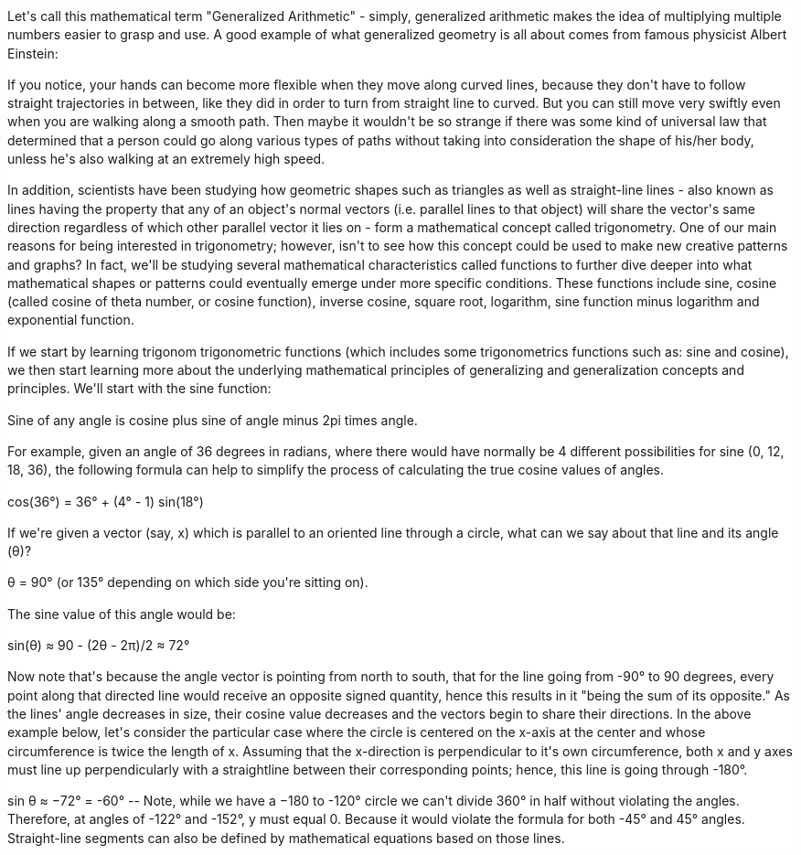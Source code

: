 Let's call this mathematical term "Generalized Arithmetic" - simply, generalized arithmetic makes the idea of multiplying multiple numbers easier to grasp and use. A good example of what generalized geometry is all about comes from famous physicist Albert Einstein:

If you notice, your hands can become more flexible when they move along curved lines, because they don't have to follow straight trajectories in between, like they did in order to turn from straight line to curved. But you can still move very swiftly even when you are walking along a smooth path. Then maybe it wouldn't be so strange if there was some kind of universal law that determined that a person could go along various types of paths without taking into consideration the shape of his/her body, unless he's also walking at an extremely high speed.

In addition, scientists have been studying how geometric shapes such as triangles as well as straight-line lines - also known as lines having the property that any of an object's normal vectors (i.e. parallel lines to that object) will share the vector's same direction regardless of which other parallel vector it lies on - form a mathematical concept called trigonometry. One of our main reasons for being interested in trigonometry; however, isn't to see how this concept could be used to make new creative patterns and graphs?
In fact, we'll be studying several mathematical characteristics called functions to further dive deeper into what mathematical shapes or patterns could eventually emerge under more specific conditions. These functions include sine, cosine (called cosine of theta number, or cosine function), inverse cosine, square root, logarithm, sine function minus logarithm and exponential function.

If we start by learning trigonom trigonometric functions (which includes some trigonometrics functions such as: sine and cosine), we then start learning more about the underlying mathematical principles of generalizing and generalization concepts and principles. We'll start with the sine function:

Sine of any angle is cosine plus sine of angle minus 2pi times angle.

For example, given an angle of 36 degrees in radians, where there would have normally be 4 different possibilities for sine (0, 12, 18, 36), the following formula can help to simplify the process of calculating the true cosine values of angles.

cos(36°) = 36° + (4° - 1) sin(18°)

If we're given a vector (say, x) which is parallel to an oriented line through a circle, what can we say about that line and its angle (θ)?

θ = 90° (or 135° depending on which side you're sitting on).

The sine value of this angle would be:

sin(θ) ≈ 90 - (2θ - 2π)/2 ≈ 72°

Now note that's because the angle vector is pointing from north to south, that for the line going from -90° to 90 degrees, every point along that directed line would receive an opposite signed quantity, hence this results in it "being the sum of its opposite." As the lines' angle decreases in size, their cosine value decreases and the vectors begin to share their directions.
In the above example below, let's consider the particular case where the circle is centered on the x-axis at the center and whose circumference is twice the length of x. Assuming that the x-direction is perpendicular to it's own circumference, both x and y axes must line up perpendicularly with a straightline between their corresponding points; hence, this line is going through -180°.

sin θ ≈ −72° = -60° -- Note, while we have a −180 to -120° circle we can't divide 360° in half without violating the angles. Therefore, at angles of -122° and -152°, y must equal 0. Because it would violate the formula for both -45°  and  45° angles.
Straight-line segments can also be defined by mathematical equations based on those lines.
